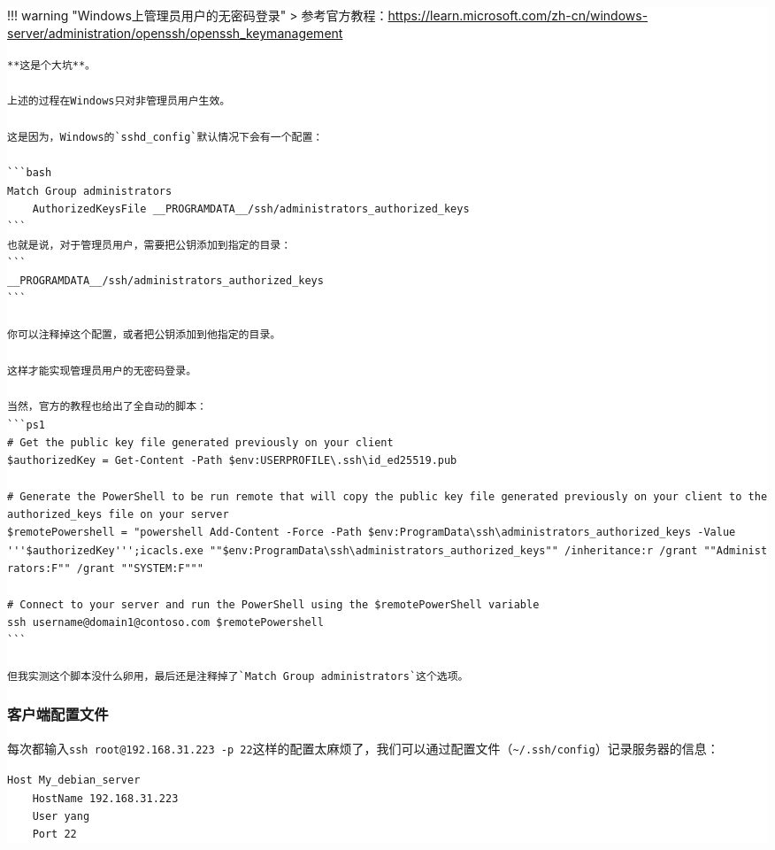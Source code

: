 !!! warning "Windows上管理员用户的无密码登录"
    > 参考官方教程：<https://learn.microsoft.com/zh-cn/windows-server/administration/openssh/openssh_keymanagement>

    **这是个大坑**。

    上述的过程在Windows只对非管理员用户生效。

    这是因为，Windows的`sshd_config`默认情况下会有一个配置：

    ```bash
    Match Group administrators
        AuthorizedKeysFile __PROGRAMDATA__/ssh/administrators_authorized_keys
    ```
    也就是说，对于管理员用户，需要把公钥添加到指定的目录：
    ```
    __PROGRAMDATA__/ssh/administrators_authorized_keys
    ```

    你可以注释掉这个配置，或者把公钥添加到他指定的目录。

    这样才能实现管理员用户的无密码登录。

    当然，官方的教程也给出了全自动的脚本：
    ```ps1
    # Get the public key file generated previously on your client
    $authorizedKey = Get-Content -Path $env:USERPROFILE\.ssh\id_ed25519.pub

    # Generate the PowerShell to be run remote that will copy the public key file generated previously on your client to the authorized_keys file on your server
    $remotePowershell = "powershell Add-Content -Force -Path $env:ProgramData\ssh\administrators_authorized_keys -Value '''$authorizedKey''';icacls.exe ""$env:ProgramData\ssh\administrators_authorized_keys"" /inheritance:r /grant ""Administrators:F"" /grant ""SYSTEM:F"""

    # Connect to your server and run the PowerShell using the $remotePowerShell variable
    ssh username@domain1@contoso.com $remotePowershell
    ```

    但我实测这个脚本没什么卵用，最后还是注释掉了`Match Group administrators`这个选项。



### 客户端配置文件

每次都输入`ssh root@192.168.31.223 -p 22`这样的配置太麻烦了，我们可以通过配置文件（`~/.ssh/config`）记录服务器的信息：

```bash title="~/.ssh/config"
Host My_debian_server
    HostName 192.168.31.223
    User yang
    Port 22
```
